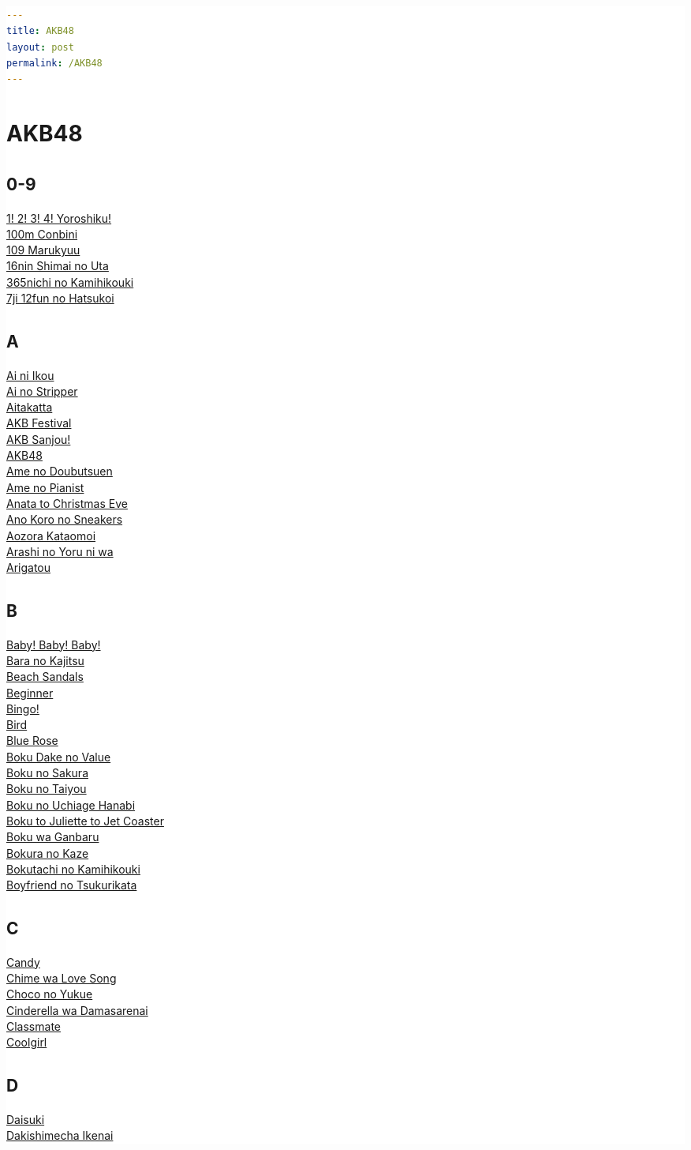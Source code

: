 ```yaml
---
title: AKB48
layout: post
permalink: /AKB48
---
```

# AKB48
## 0-9
[1! 2! 3! 4! Yoroshiku!](/1234yoroshiku)<br>
[100m Conbini](/100mconbini)<br>
[109 Marukyuu](/109marukyuu)<br>
[16nin Shimai no Uta](/16ninshimainouta)<br>
[365nichi no Kamihikouki](/365nichinokamihikouki)<br>
[7ji 12fun no Hatsukoi](/7ji12funnohatsukoi)
## A
[Ai ni Ikou](/ainiikou)<br>
[Ai no Stripper](/ainostripper)<br>
[Aitakatta](/aitakatta)<br>
[AKB Festival](/akbfestival)<br>
[AKB Sanjou!](/akbsanjou)<br>
[AKB48](/akb48)<br>
[Ame no Doubutsuen](/amenodoubutsuen)<br>
[Ame no Pianist](/amenopianist)<br>
[Anata to Christmas Eve](/anatatochristmaseve)<br>
[Ano Koro no Sneakers](/anokoronosneakers)<br>
[Aozora Kataomoi](/aozorakataomoi)<br>
[Arashi no Yoru ni wa](/arashinoyoruniwa)<br>
[Arigatou](/arigatou)
## B
[Baby! Baby! Baby!](/babybabybaby)<br>
[Bara no Kajitsu](/baranokajitsu)<br>
[Beach Sandals](/beachsandals)<br>
[Beginner](/beginner)<br>
[Bingo!](/bingo)<br>
[Bird](/bird)<br>
[Blue Rose](/bluerose)<br>
[Boku Dake no Value](/bokudakenovalue)<br>
[Boku no Sakura](/bokunosakura)<br>
[Boku no Taiyou](/bokunotaiyou)<br>
[Boku no Uchiage Hanabi](/bokunouchiagehanabi)<br>
[Boku to Juliette to Jet Coaster](/bokutojuliettetojetcoaster)<br>
[Boku wa Ganbaru](/bokuwaganbaru)<br>
[Bokura no Kaze](/bokuranokaze)<br>
[Bokutachi no Kamihikouki](/bokutachinokamihikouki)<br>
[Boyfriend no Tsukurikata](/boyfriendnotsukurikata)
## C
[Candy](/candy)<br>
[Chime wa Love Song](/chimewalovesong)<br>
[Choco no Yukue](/choconoyukue)<br>
[Cinderella wa Damasarenai](/cinderellawadamasarenai)<br>
[Classmate](/classmate)<br>
[Coolgirl](/coolgirl)
## D
[Daisuki](/daisuki)<br>
[Dakishimecha Ikenai](/dakishimechaikenai)<br>